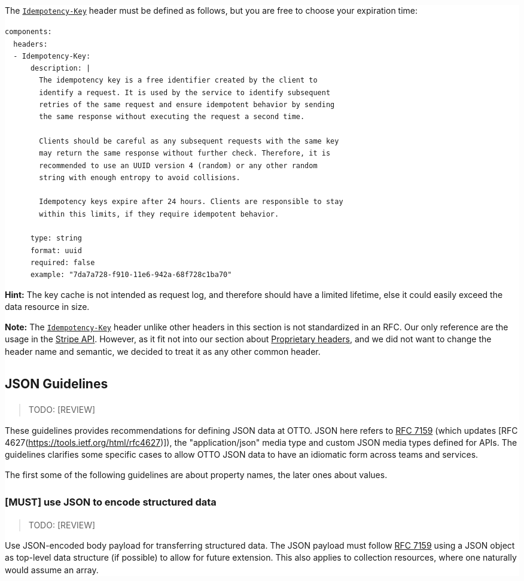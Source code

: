 The [`Idempotency-Key`](https://opensource.zalando.com/restful-api-guidelines/#230) header must be defined as follows, but you are free to choose your expiration time:

```
components:
  headers:
  - Idempotency-Key:
      description: |
        The idempotency key is a free identifier created by the client to
        identify a request. It is used by the service to identify subsequent
        retries of the same request and ensure idempotent behavior by sending
        the same response without executing the request a second time.

        Clients should be careful as any subsequent requests with the same key
        may return the same response without further check. Therefore, it is
        recommended to use an UUID version 4 (random) or any other random
        string with enough entropy to avoid collisions.

        Idempotency keys expire after 24 hours. Clients are responsible to stay
        within this limits, if they require idempotent behavior.

      type: string
      format: uuid
      required: false
      example: "7da7a728-f910-11e6-942a-68f728c1ba70"
```

**Hint:** The key cache is not intended as request log, and therefore should have a limited lifetime, else it could easily exceed the data resource in size.

**Note:** The [`Idempotency-Key`](https://opensource.zalando.com/restful-api-guidelines/#230) header unlike other headers in this section is not standardized in an RFC. Our only reference are the usage in the [Stripe API](https://stripe.com/docs/api/idempotent_requests). However, as it fit not into our section about [Proprietary headers](https://opensource.zalando.com/restful-api-guidelines/#proprietary-headers), and we did not want to change the header name and semantic, we decided to treat it as any other common header.

## JSON Guidelines

> TODO: [REVIEW]

These guidelines provides recommendations for defining JSON data at OTTO. JSON here refers to [RFC 7159](https://tools.ietf.org/html/rfc7159) (which updates [RFC 4627(https://tools.ietf.org/html/rfc4627)]), the "application/json" media type and custom JSON media types defined for APIs. The guidelines clarifies some specific cases to allow OTTO JSON data to have an idiomatic form across teams and services.

The first some of the following guidelines are about property names, the later ones about values.

### **[MUST]** use JSON to encode structured data

> TODO: [REVIEW]

Use JSON-encoded body payload for transferring structured data. The JSON payload must follow [RFC 7159](https://tools.ietf.org/html/rfc7159) using a JSON object as top-level data structure (if possible) to allow for future extension. This also applies to collection resources, where one naturally would assume an array. 
